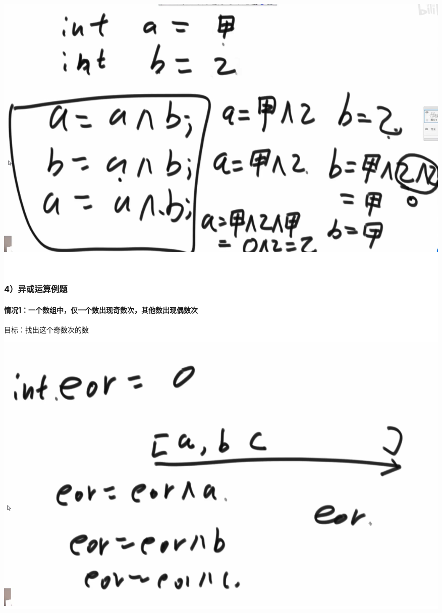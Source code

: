   ![image-20210725213632116](课程笔记.assets/image-20210725213632116.png)

  ​		



### 4）异或运算例题

#### 情况1：一个数组中，仅一个数出现奇数次，其他数出现偶数次

目标：找出这个奇数次的数

![image-20210725220754147](课程笔记.assets/image-20210725220754147.png)
